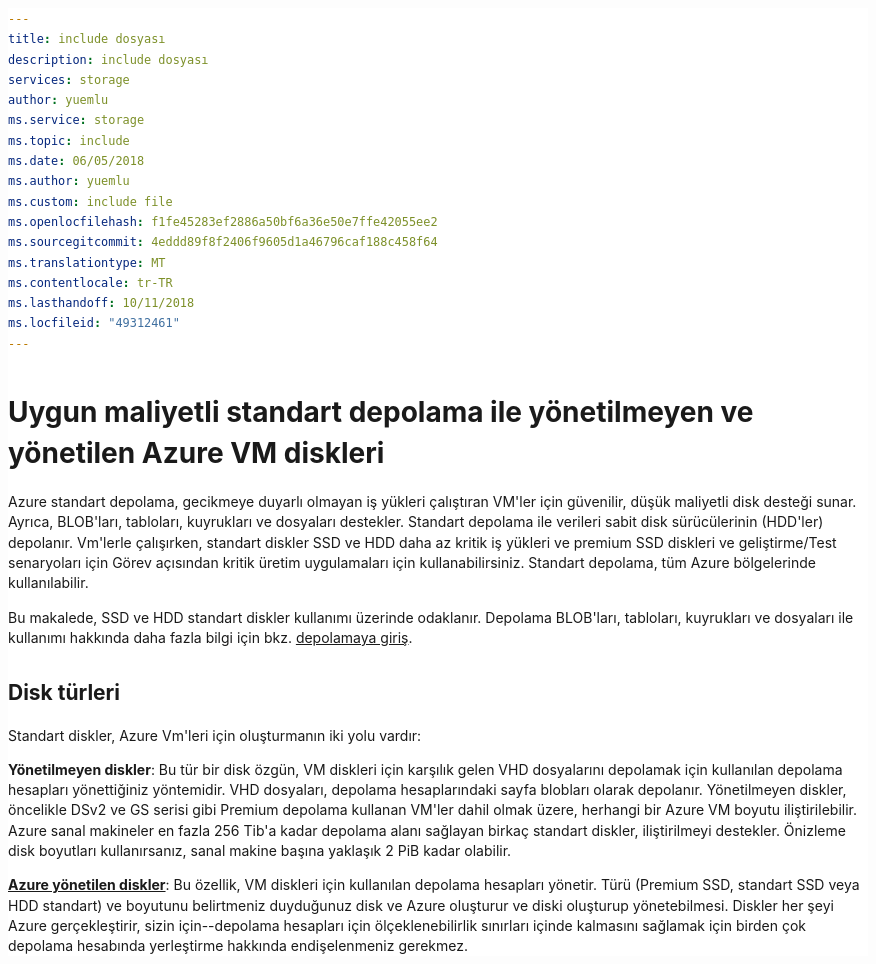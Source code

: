 ```yaml
---
title: include dosyası
description: include dosyası
services: storage
author: yuemlu
ms.service: storage
ms.topic: include
ms.date: 06/05/2018
ms.author: yuemlu
ms.custom: include file
ms.openlocfilehash: f1fe45283ef2886a50bf6a36e50e7ffe42055ee2
ms.sourcegitcommit: 4eddd89f8f2406f9605d1a46796caf188c458f64
ms.translationtype: MT
ms.contentlocale: tr-TR
ms.lasthandoff: 10/11/2018
ms.locfileid: "49312461"
---
```

# <a name="cost-effective-standard-storage-and-unmanaged-and-managed-azure-vm-disks"></a>Uygun maliyetli standart depolama ile yönetilmeyen ve yönetilen Azure VM diskleri

Azure standart depolama, gecikmeye duyarlı olmayan iş yükleri çalıştıran VM'ler için güvenilir, düşük maliyetli disk desteği sunar. Ayrıca, BLOB'ları, tabloları, kuyrukları ve dosyaları destekler. Standart depolama ile verileri sabit disk sürücülerinin (HDD'ler) depolanır. Vm'lerle çalışırken, standart diskler SSD ve HDD daha az kritik iş yükleri ve premium SSD diskleri ve geliştirme/Test senaryoları için Görev açısından kritik üretim uygulamaları için kullanabilirsiniz. Standart depolama, tüm Azure bölgelerinde kullanılabilir. 

Bu makalede, SSD ve HDD standart diskler kullanımı üzerinde odaklanır. Depolama BLOB'ları, tabloları, kuyrukları ve dosyaları ile kullanımı hakkında daha fazla bilgi için bkz. [depolamaya giriş](../articles/storage/common/storage-introduction.md).

## <a name="disk-types"></a>Disk türleri

Standart diskler, Azure Vm'leri için oluşturmanın iki yolu vardır:

**Yönetilmeyen diskler**: Bu tür bir disk özgün, VM diskleri için karşılık gelen VHD dosyalarını depolamak için kullanılan depolama hesapları yönettiğiniz yöntemidir. VHD dosyaları, depolama hesaplarındaki sayfa blobları olarak depolanır. Yönetilmeyen diskler, öncelikle DSv2 ve GS serisi gibi Premium depolama kullanan VM'ler dahil olmak üzere, herhangi bir Azure VM boyutu iliştirilebilir. Azure sanal makineler en fazla 256 Tib'a kadar depolama alanı sağlayan birkaç standart diskler, iliştirilmeyi destekler. Önizleme disk boyutları kullanırsanız, sanal makine başına yaklaşık 2 PiB kadar olabilir.

[**Azure yönetilen diskler**](../articles/virtual-machines/windows/managed-disks-overview.md): Bu özellik, VM diskleri için kullanılan depolama hesapları yönetir. Türü (Premium SSD, standart SSD veya HDD standart) ve boyutunu belirtmeniz duyduğunuz disk ve Azure oluşturur ve diski oluşturup yönetebilmesi. Diskler her şeyi Azure gerçekleştirir, sizin için--depolama hesapları için ölçeklenebilirlik sınırları içinde kalmasını sağlamak için birden çok depolama hesabında yerleştirme hakkında endişelenmeniz gerekmez.
